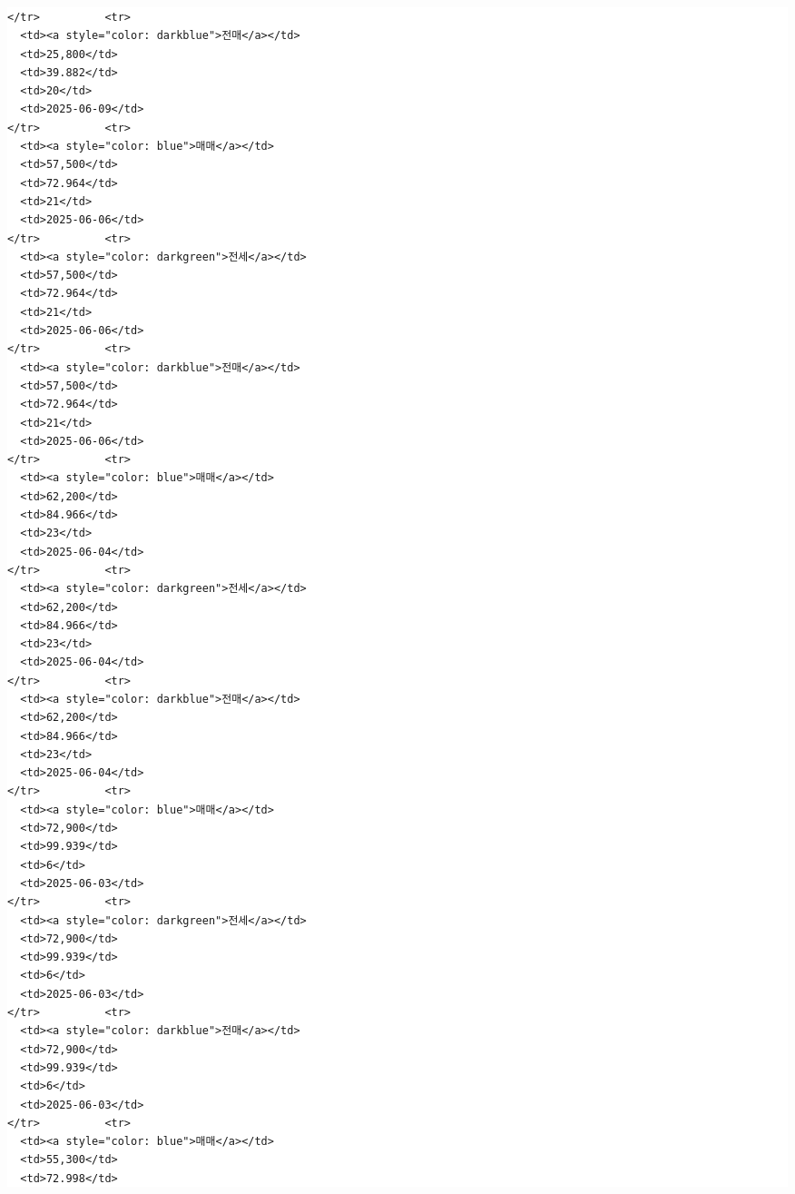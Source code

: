     </tr>          <tr>
      <td><a style="color: darkblue">전매</a></td>
      <td>25,800</td>
      <td>39.882</td>
      <td>20</td>
      <td>2025-06-09</td>
    </tr>          <tr>
      <td><a style="color: blue">매매</a></td>
      <td>57,500</td>
      <td>72.964</td>
      <td>21</td>
      <td>2025-06-06</td>
    </tr>          <tr>
      <td><a style="color: darkgreen">전세</a></td>
      <td>57,500</td>
      <td>72.964</td>
      <td>21</td>
      <td>2025-06-06</td>
    </tr>          <tr>
      <td><a style="color: darkblue">전매</a></td>
      <td>57,500</td>
      <td>72.964</td>
      <td>21</td>
      <td>2025-06-06</td>
    </tr>          <tr>
      <td><a style="color: blue">매매</a></td>
      <td>62,200</td>
      <td>84.966</td>
      <td>23</td>
      <td>2025-06-04</td>
    </tr>          <tr>
      <td><a style="color: darkgreen">전세</a></td>
      <td>62,200</td>
      <td>84.966</td>
      <td>23</td>
      <td>2025-06-04</td>
    </tr>          <tr>
      <td><a style="color: darkblue">전매</a></td>
      <td>62,200</td>
      <td>84.966</td>
      <td>23</td>
      <td>2025-06-04</td>
    </tr>          <tr>
      <td><a style="color: blue">매매</a></td>
      <td>72,900</td>
      <td>99.939</td>
      <td>6</td>
      <td>2025-06-03</td>
    </tr>          <tr>
      <td><a style="color: darkgreen">전세</a></td>
      <td>72,900</td>
      <td>99.939</td>
      <td>6</td>
      <td>2025-06-03</td>
    </tr>          <tr>
      <td><a style="color: darkblue">전매</a></td>
      <td>72,900</td>
      <td>99.939</td>
      <td>6</td>
      <td>2025-06-03</td>
    </tr>          <tr>
      <td><a style="color: blue">매매</a></td>
      <td>55,300</td>
      <td>72.998</td>